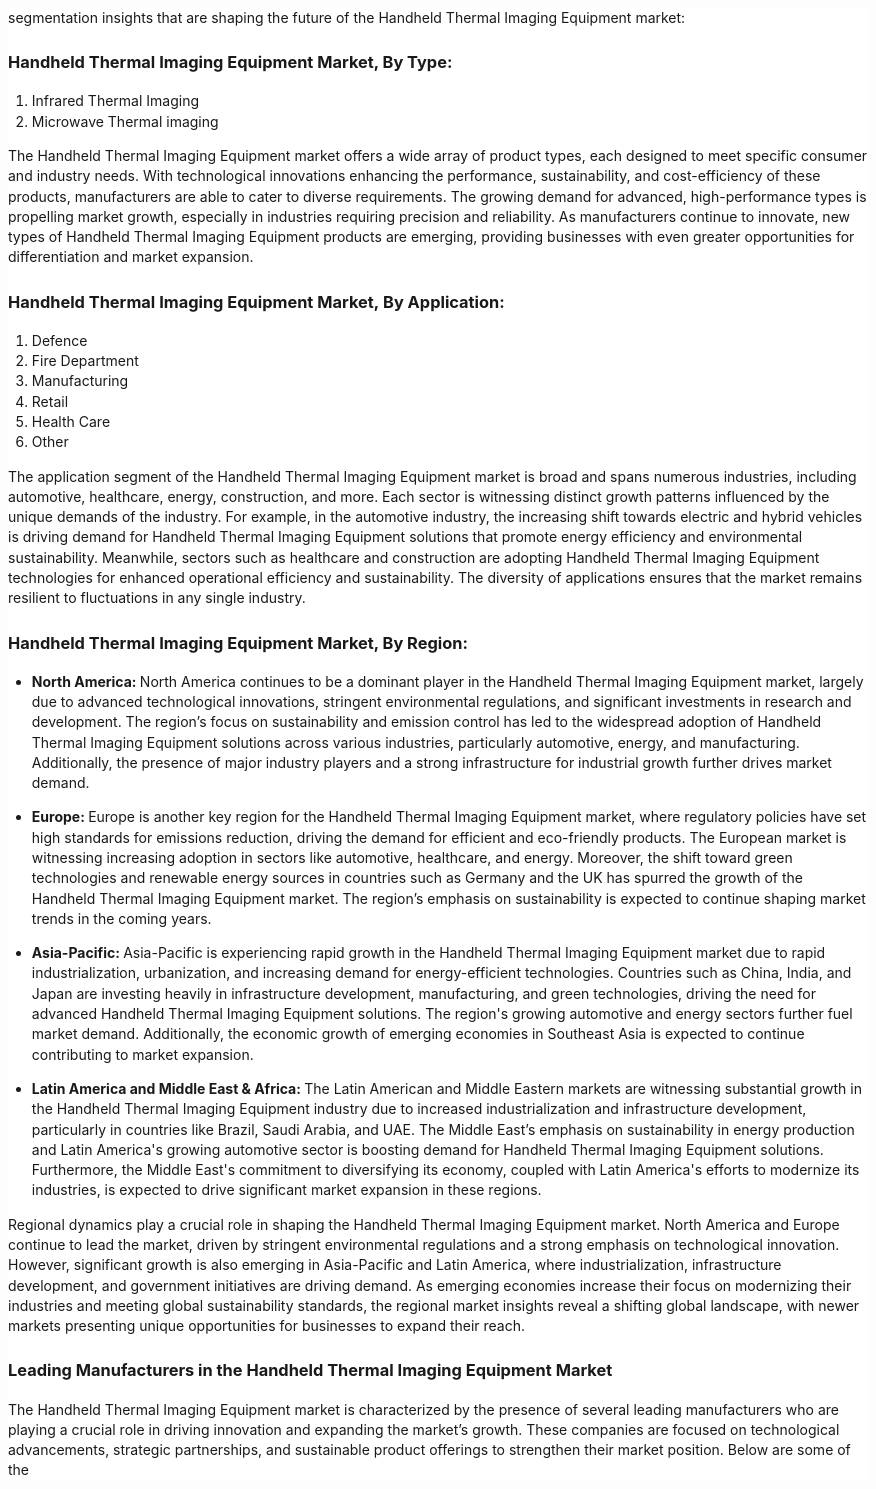 segmentation insights that are shaping the future of the Handheld Thermal Imaging Equipment market:</p><h3><strong>Handheld Thermal Imaging Equipment Market, By Type:<br /></strong></h3><ol><li>Infrared Thermal Imaging<li> Microwave Thermal imaging</li></ol><p>The Handheld Thermal Imaging Equipment market offers a wide array of product types, each designed to meet specific consumer and industry needs. With technological innovations enhancing the performance, sustainability, and cost-efficiency of these products, manufacturers are able to cater to diverse requirements. The growing demand for advanced, high-performance types is propelling market growth, especially in industries requiring precision and reliability. As manufacturers continue to innovate, new types of Handheld Thermal Imaging Equipment products are emerging, providing businesses with even greater opportunities for differentiation and market expansion.</p><h3>Handheld Thermal Imaging Equipment Market,&nbsp;By Application:</h3><ol><li>Defence<li> Fire Department<li> Manufacturing<li> Retail<li> Health Care<li> Other</li></ol><p>The application segment of the Handheld Thermal Imaging Equipment market is broad and spans numerous industries, including automotive, healthcare, energy, construction, and more. Each sector is witnessing distinct growth patterns influenced by the unique demands of the industry. For example, in the automotive industry, the increasing shift towards electric and hybrid vehicles is driving demand for Handheld Thermal Imaging Equipment solutions that promote energy efficiency and environmental sustainability. Meanwhile, sectors such as healthcare and construction are adopting Handheld Thermal Imaging Equipment technologies for enhanced operational efficiency and sustainability. The diversity of applications ensures that the market remains resilient to fluctuations in any single industry.</p><h3>Handheld Thermal Imaging Equipment Market, By Region:</h3><ul><li><p><strong>North America:&nbsp;</strong>North America continues to be a dominant player in the Handheld Thermal Imaging Equipment market, largely due to advanced technological innovations, stringent environmental regulations, and significant investments in research and development. The region&rsquo;s focus on sustainability and emission control has led to the widespread adoption of Handheld Thermal Imaging Equipment solutions across various industries, particularly automotive, energy, and manufacturing. Additionally, the presence of major industry players and a strong infrastructure for industrial growth further drives market demand.</p></li><li><p><strong><strong>Europe:&nbsp;</strong></strong>Europe is another key region for the Handheld Thermal Imaging Equipment market, where regulatory policies have set high standards for emissions reduction, driving the demand for efficient and eco-friendly products. The European market is witnessing increasing adoption in sectors like automotive, healthcare, and energy. Moreover, the shift toward green technologies and renewable energy sources in countries such as Germany and the UK has spurred the growth of the Handheld Thermal Imaging Equipment market. The region&rsquo;s emphasis on sustainability is expected to continue shaping market trends in the coming years.</p></li><li><p><strong><strong>Asia-Pacific:&nbsp;</strong></strong>Asia-Pacific is experiencing rapid growth in the Handheld Thermal Imaging Equipment market due to rapid industrialization, urbanization, and increasing demand for energy-efficient technologies. Countries such as China, India, and Japan are investing heavily in infrastructure development, manufacturing, and green technologies, driving the need for advanced Handheld Thermal Imaging Equipment solutions. The region's growing automotive and energy sectors further fuel market demand. Additionally, the economic growth of emerging economies in Southeast Asia is expected to continue contributing to market expansion.</p></li><li><p><strong><strong>Latin America and Middle East &amp; Africa:&nbsp;</strong></strong>The Latin American and Middle Eastern markets are witnessing substantial growth in the Handheld Thermal Imaging Equipment industry due to increased industrialization and infrastructure development, particularly in countries like Brazil, Saudi Arabia, and UAE. The Middle East&rsquo;s emphasis on sustainability in energy production and Latin America's growing automotive sector is boosting demand for Handheld Thermal Imaging Equipment solutions. Furthermore, the Middle East's commitment to diversifying its economy, coupled with Latin America's efforts to modernize its industries, is expected to drive significant market expansion in these regions.</p></li></ul><p>Regional dynamics play a crucial role in shaping the Handheld Thermal Imaging Equipment market. North America and Europe continue to lead the market, driven by stringent environmental regulations and a strong emphasis on technological innovation. However, significant growth is also emerging in Asia-Pacific and Latin America, where industrialization, infrastructure development, and government initiatives are driving demand. As emerging economies increase their focus on modernizing their industries and meeting global sustainability standards, the regional market insights reveal a shifting global landscape, with newer markets presenting unique opportunities for businesses to expand their reach.</p><h3><strong>Leading Manufacturers in the Handheld Thermal Imaging Equipment Market</strong></h3><p>The Handheld Thermal Imaging Equipment market is characterized by the presence of several leading manufacturers who are playing a crucial role in driving innovation and expanding the market&rsquo;s growth. These companies are focused on technological advancements, strategic partnerships, and sustainable product offerings to strengthen their market position. Below are some of the